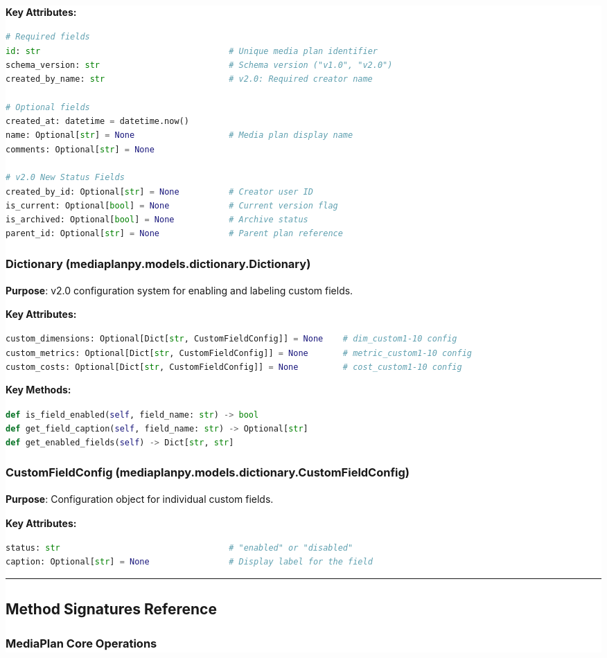 **Key Attributes:**
```python
# Required fields
id: str                                      # Unique media plan identifier
schema_version: str                          # Schema version ("v1.0", "v2.0")
created_by_name: str                         # v2.0: Required creator name

# Optional fields
created_at: datetime = datetime.now()
name: Optional[str] = None                   # Media plan display name
comments: Optional[str] = None

# v2.0 New Status Fields
created_by_id: Optional[str] = None          # Creator user ID
is_current: Optional[bool] = None            # Current version flag
is_archived: Optional[bool] = None           # Archive status
parent_id: Optional[str] = None              # Parent plan reference
```

### Dictionary (mediaplanpy.models.dictionary.Dictionary)

**Purpose**: v2.0 configuration system for enabling and labeling custom fields.

**Key Attributes:**
```python
custom_dimensions: Optional[Dict[str, CustomFieldConfig]] = None    # dim_custom1-10 config
custom_metrics: Optional[Dict[str, CustomFieldConfig]] = None       # metric_custom1-10 config
custom_costs: Optional[Dict[str, CustomFieldConfig]] = None         # cost_custom1-10 config
```

**Key Methods:**
```python
def is_field_enabled(self, field_name: str) -> bool
def get_field_caption(self, field_name: str) -> Optional[str]
def get_enabled_fields(self) -> Dict[str, str]
```

### CustomFieldConfig (mediaplanpy.models.dictionary.CustomFieldConfig)

**Purpose**: Configuration object for individual custom fields.

**Key Attributes:**
```python
status: str                                  # "enabled" or "disabled"
caption: Optional[str] = None                # Display label for the field
```

---

## Method Signatures Reference

### MediaPlan Core Operations
